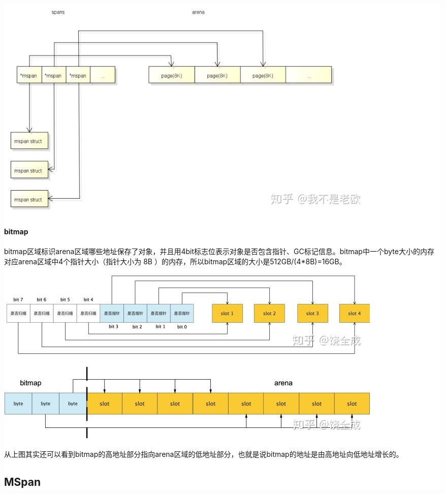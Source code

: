 ![](img/arenas4.jpg)

#### bitmap

bitmap区域标识arena区域哪些地址保存了对象，并且用4bit标志位表示对象是否包含指针、GC标记信息。bitmap中一个byte大小的内存对应arena区域中4个指针大小（指针大小为 8B ）的内存，所以bitmap区域的大小是512GB/(4*8B)=16GB。

![](img/arenas2.jpg)

![](img/arenas3.jpg)

从上图其实还可以看到bitmap的高地址部分指向arena区域的低地址部分，也就是说bitmap的地址是由高地址向低地址增长的。

## MSpan
